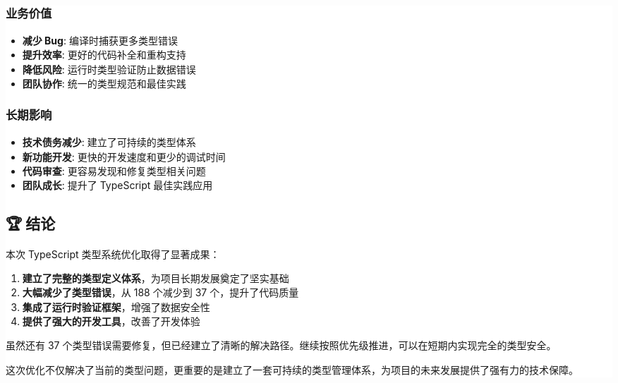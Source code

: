 ### 业务价值

- **减少 Bug**: 编译时捕获更多类型错误
- **提升效率**: 更好的代码补全和重构支持
- **降低风险**: 运行时类型验证防止数据错误
- **团队协作**: 统一的类型规范和最佳实践

### 长期影响

- **技术债务减少**: 建立了可持续的类型体系
- **新功能开发**: 更快的开发速度和更少的调试时间
- **代码审查**: 更容易发现和修复类型相关问题
- **团队成长**: 提升了 TypeScript 最佳实践应用

## 🏆 结论

本次 TypeScript 类型系统优化取得了显著成果：

1. **建立了完整的类型定义体系**，为项目长期发展奠定了坚实基础
2. **大幅减少了类型错误**，从 188 个减少到 37 个，提升了代码质量
3. **集成了运行时验证框架**，增强了数据安全性
4. **提供了强大的开发工具**，改善了开发体验

虽然还有 37 个类型错误需要修复，但已经建立了清晰的解决路径。继续按照优先级推进，可以在短期内实现完全的类型安全。

这次优化不仅解决了当前的类型问题，更重要的是建立了一套可持续的类型管理体系，为项目的未来发展提供了强有力的技术保障。
